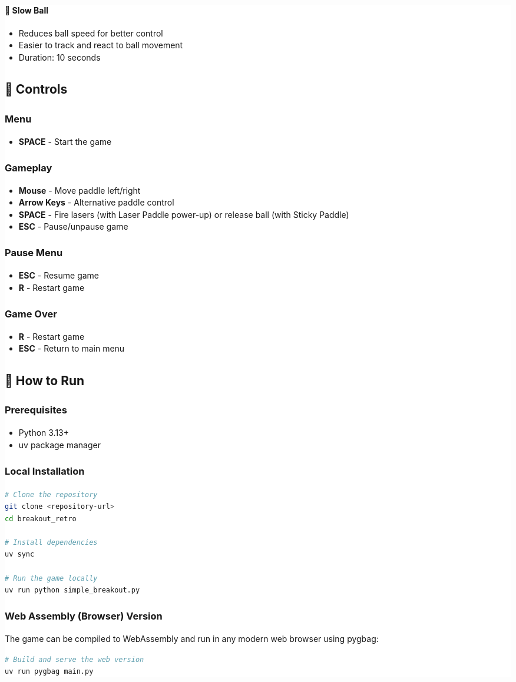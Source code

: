 #### 🔵 **Slow Ball**
- Reduces ball speed for better control
- Easier to track and react to ball movement
- Duration: 10 seconds

## 🎯 Controls

### Menu
- **SPACE** - Start the game

### Gameplay
- **Mouse** - Move paddle left/right
- **Arrow Keys** - Alternative paddle control
- **SPACE** - Fire lasers (with Laser Paddle power-up) or release ball (with Sticky Paddle)
- **ESC** - Pause/unpause game

### Pause Menu
- **ESC** - Resume game
- **R** - Restart game

### Game Over
- **R** - Restart game
- **ESC** - Return to main menu

## 🚀 How to Run

### Prerequisites
- Python 3.13+
- uv package manager

### Local Installation
```bash
# Clone the repository
git clone <repository-url>
cd breakout_retro

# Install dependencies
uv sync

# Run the game locally
uv run python simple_breakout.py
```

### Web Assembly (Browser) Version

The game can be compiled to WebAssembly and run in any modern web browser using pygbag:

```bash
# Build and serve the web version
uv run pygbag main.py
```

